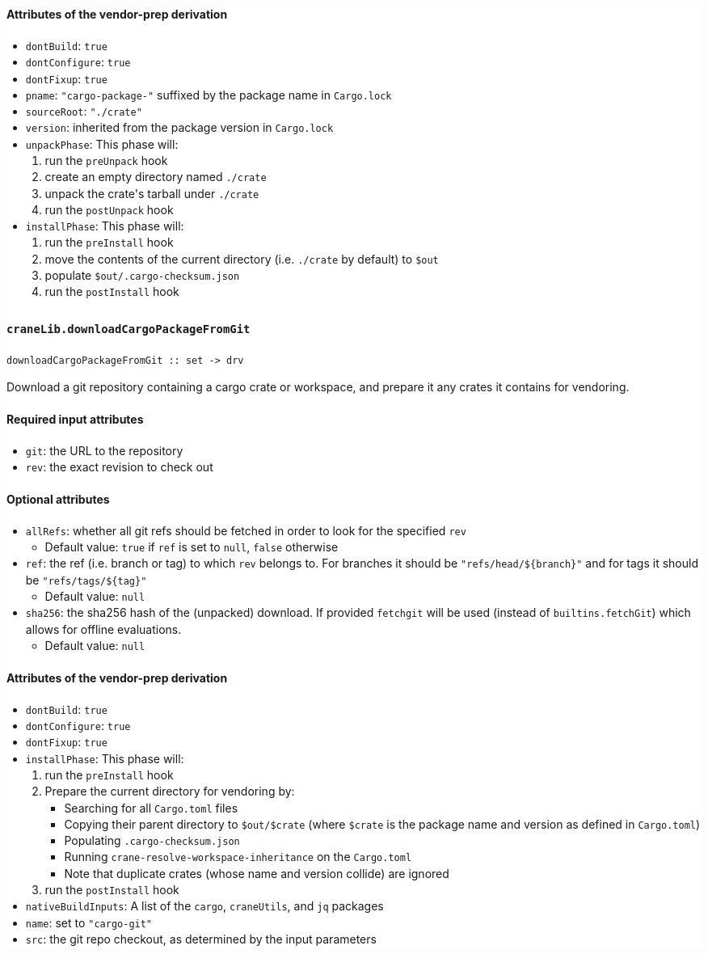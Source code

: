 #### Attributes of the vendor-prep derivation
* `dontBuild`: `true`
* `dontConfigure`: `true`
* `dontFixup`: `true`
* `pname`: `"cargo-package-"` suffixed by the package name in `Cargo.lock`
* `sourceRoot`: `"./crate"`
* `version`: inherited from the package version in `Cargo.lock`
* `unpackPhase`: This phase will:
   1. run the `preUnpack` hook
   1. create an empty directory named `./crate`
   1. unpack the crate's tarball under `./crate`
   1. run the `postUnpack` hook
* `installPhase`: This phase will:
   1. run the `preInstall` hook
   1. move the contents of the current directory (i.e. `./crate` by default) to
      `$out`
   1. populate `$out/.cargo-checksum.json`
   1. run the `postInstall` hook

### `craneLib.downloadCargoPackageFromGit`

`downloadCargoPackageFromGit :: set -> drv`

Download a git repository containing a cargo crate or workspace, and prepare it
any crates it contains for vendoring.

#### Required input attributes
* `git`: the URL to the repository
* `rev`: the exact revision to check out

#### Optional attributes
* `allRefs`: whether all git refs should be fetched in order to look for the
  specified `rev`
  - Default value: `true` if `ref` is set to `null`, `false` otherwise
* `ref`: the ref (i.e. branch or tag) to which `rev` belongs to. For branches it
  should be `"refs/head/${branch}"` and for tags it should be
  `"refs/tags/${tag}"`
  - Default value: `null`
* `sha256`: the sha256 hash of the (unpacked) download. If provided `fetchgit` will be used
  (instead of `builtins.fetchGit`) which allows for offline evaluations.
  - Default value: `null`

#### Attributes of the vendor-prep derivation
* `dontBuild`: `true`
* `dontConfigure`: `true`
* `dontFixup`: `true`
* `installPhase`: This phase will:
   1. run the `preInstall` hook
   1. Prepare the current directory for vendoring by:
      - Searching for all `Cargo.toml` files
      - Copying their parent directory to `$out/$crate` (where `$crate` is the
        package name and version as defined in `Cargo.toml`)
      - Populating `.cargo-checksum.json`
      - Running `crane-resolve-workspace-inheritance` on the `Cargo.toml`
      - Note that duplicate crates (whose name and version collide) are ignored
   1. run the `postInstall` hook
* `nativeBuildInputs`: A list of the `cargo`, `craneUtils`, and `jq` packages
* `name`: set to `"cargo-git"`
* `src`: the git repo checkout, as determined by the input parameters

